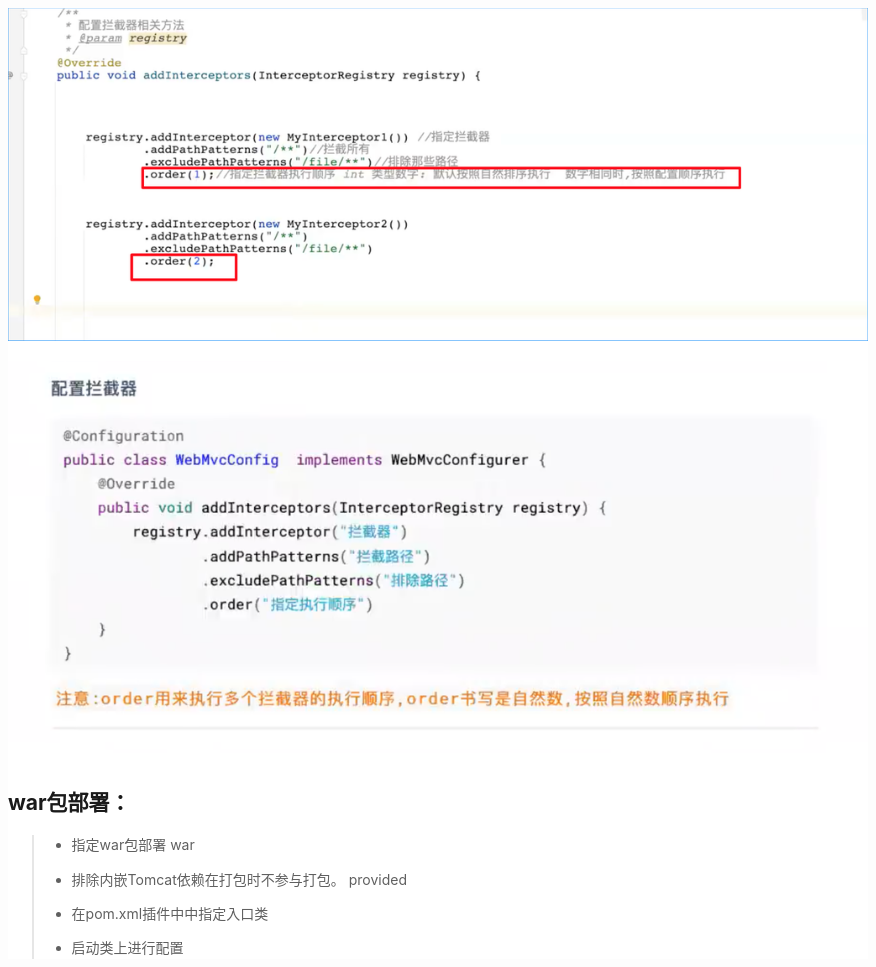 ![image-20210803195638247](springboot-test.assets/image-20210803195638247.png)





![image-20210803195651221](springboot-test.assets/image-20210803195651221.png)

## war包部署：

>* 指定war包部署   	<pakaging>war</pakaging>
>* 排除内嵌Tomcat依赖在打包时不参与打包。 <scope>provided</scope>
>
>* 在pom.xml插件中中指定入口类
>* 启动类上进行配置
